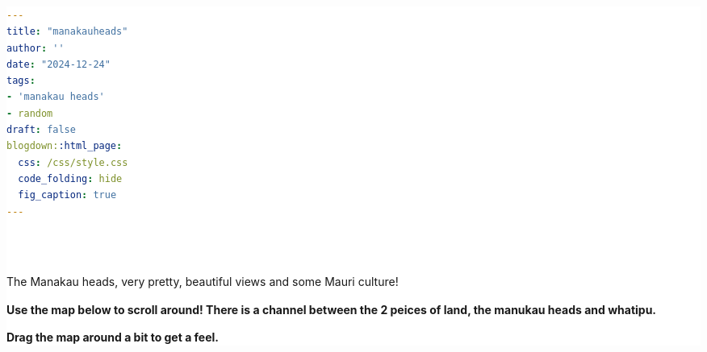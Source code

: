 ```yaml
---
title: "manakauheads"
author: ''
date: "2024-12-24"
tags:
- 'manakau heads'
- random
draft: false
blogdown::html_page:
  css: /css/style.css
  code_folding: hide
  fig_caption: true
---
```


<link href="{{< blogdown/postref >}}index_files/htmltools-fill/fill.css" rel="stylesheet" />
<script src="{{< blogdown/postref >}}index_files/htmlwidgets/htmlwidgets.js"></script>
<script src="{{< blogdown/postref >}}index_files/jquery/jquery-3.6.0.min.js"></script>
<link href="{{< blogdown/postref >}}index_files/leaflet/leaflet.css" rel="stylesheet" />
<script src="{{< blogdown/postref >}}index_files/leaflet/leaflet.js"></script>
<link href="{{< blogdown/postref >}}index_files/leafletfix/leafletfix.css" rel="stylesheet" />
<script src="{{< blogdown/postref >}}index_files/proj4/proj4.min.js"></script>
<script src="{{< blogdown/postref >}}index_files/Proj4Leaflet/proj4leaflet.js"></script>
<link href="{{< blogdown/postref >}}index_files/rstudio_leaflet/rstudio_leaflet.css" rel="stylesheet" />
<script src="{{< blogdown/postref >}}index_files/leaflet-binding/leaflet.js"></script>
<meta charset="utf-8">
<meta name="viewport" content="width=device-width, initial-scale=1">
<link rel="stylesheet" href="https://maxcdn.bootstrapcdn.com/bootstrap/3.4.1/css/bootstrap.min.css">
<script src="https://ajax.googleapis.com/ajax/libs/jquery/3.7.1/jquery.min.js"></script>
<script src="https://maxcdn.bootstrapcdn.com/bootstrap/3.4.1/js/bootstrap.min.js"></script>

<link rel="stylesheet" href="styles.css" />
<br></br>

<p>
The Manakau heads, very pretty, beautiful views and some Mauri culture!
</p>
<p>

<b>
Use the map below to scroll around! There is a channel between the 2 peices of land, the manukau heads and whatipu.

Drag the map around a bit to get a feel.
</p>

</b>

<style>
&#10;.headspics{
&#10;display: flex;
flex-direction: column;
justify-content: space-between;
&#10;}
&#10;.tgc{
position: relative;
bottom:0 px;
}
&#10;
&#10;</style>
